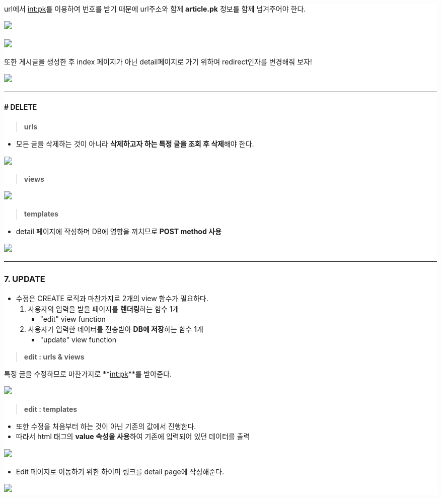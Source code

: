 url에서 <int:pk>를 이용하여 번호를 받기 때문에 url주소와 함께 **article.pk** 정보를 함께 넘겨주어야 한다.

![](https://blog.kakaocdn.net/dn/OmEEF/btrLvKXMDdf/gxPKLPxSj3HHDLwX5FA82k/img.png)

![](https://blog.kakaocdn.net/dn/Ly4N6/btrLqcVPcyd/Mcec77DztK7QfakNibYIH1/img.png)

또한 게시글을 생성한 후 index 페이지가 아닌 detail페이지로 가기 위하여 redirect인자를 변경해줘 보자!

![](https://blog.kakaocdn.net/dn/bqZAbN/btrLuC0f0xS/wgqK7ZbaLyFFgT1E1tL6JK/img.png)

---

#### **# DELETE**

> **urls**

-   모든 글을 삭제하는 것이 아니라 **삭제하고자 하는 특정 글을 조회 후 삭제**해야 한다.

![](https://blog.kakaocdn.net/dn/Lwrc5/btrLuywOZOz/tGxyuG66NPvfYNs4bLzr9k/img.png)

> **views**

![](https://blog.kakaocdn.net/dn/Ckwdy/btrLvKcqFV4/4MiX1kE59NOGHSdCsA7O6k/img.png)

> **templates**

-   detail 페이지에 작성하며 DB에 영향을 끼치므로 **POST method 사용**

![](https://blog.kakaocdn.net/dn/bdPNhr/btrLuw6N9m1/usrt9x36brftjrmkpbsISk/img.png)

---

### **7. UPDATE**

-   수정은 CREATE 로직과 마찬가지로 2개의 view 함수가 필요하다.
    1.  사용자의 입력을 받을 페이지를 **렌더링**하는 함수 1개
        -   "edit" view function
    2.  사용자가 입력한 데이터를 전송받아 **DB에 저장**하는 함수 1개  
        -   "update" view function

> **edit : urls & views**

특정 글을 수정하므로 마찬가지로 **<int:pk>**를 받아준다.

![](https://blog.kakaocdn.net/dn/dppd3P/btrLk4jYDWB/UWpRRWVL6Gbj1WNq87UV4k/img.png)

> **edit : templates**

-   또한 수정을 처음부터 하는 것이 아닌 기존의 값에서 진행한다.
-   따라서 html 태그의 **value 속성을 사용**하여 기존에 입력되어 있던 데이터를 출력

![](https://blog.kakaocdn.net/dn/cfWmJ1/btrLk5b2Psm/1tdIYQ82au7G97vr3P7rfk/img.png)

-   Edit 페이지로 이동하기 위한 하이퍼 링크를 detail page에 작성해준다.

![](https://blog.kakaocdn.net/dn/bbGyV5/btrLtMCj8Xq/ayt8prVHuM7y9JWjKySxH0/img.png)
